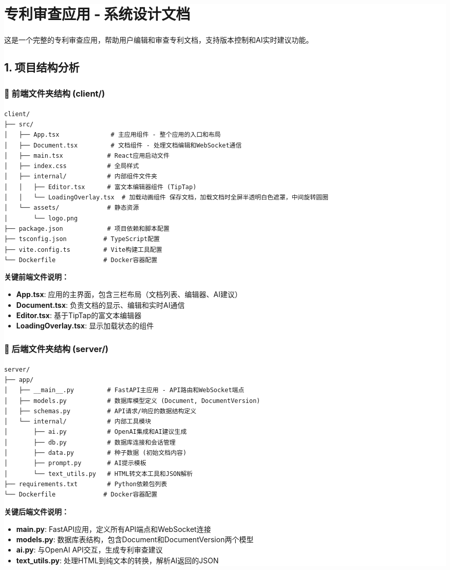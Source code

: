 # 专利审查应用 - 系统设计文档

这是一个完整的专利审查应用，帮助用户编辑和审查专利文档，支持版本控制和AI实时建议功能。

## 1. 项目结构分析

### 🎨 前端文件夹结构 (client/)

```
client/
├── src/
│   ├── App.tsx              # 主应用组件 - 整个应用的入口和布局
│   ├── Document.tsx         # 文档组件 - 处理文档编辑和WebSocket通信
│   ├── main.tsx            # React应用启动文件
│   ├── index.css           # 全局样式
│   ├── internal/           # 内部组件文件夹
│   │   ├── Editor.tsx      # 富文本编辑器组件 (TipTap)
│   │   └── LoadingOverlay.tsx  # 加载动画组件 保存文档，加载文档时全屏半透明白色遮罩，中间旋转圆圈
│   └── assets/             # 静态资源
│       └── logo.png
├── package.json            # 项目依赖和脚本配置
├── tsconfig.json          # TypeScript配置
├── vite.config.ts         # Vite构建工具配置
└── Dockerfile             # Docker容器配置
```

**关键前端文件说明：**
- **App.tsx**: 应用的主界面，包含三栏布局（文档列表、编辑器、AI建议）
- **Document.tsx**: 负责文档的显示、编辑和实时AI通信
- **Editor.tsx**: 基于TipTap的富文本编辑器
- **LoadingOverlay.tsx**: 显示加载状态的组件

### 🚀 后端文件夹结构 (server/)

```
server/
├── app/
│   ├── __main__.py         # FastAPI主应用 - API路由和WebSocket端点
│   ├── models.py           # 数据库模型定义 (Document, DocumentVersion)
│   ├── schemas.py          # API请求/响应的数据结构定义
│   └── internal/           # 内部工具模块
│       ├── ai.py           # OpenAI集成和AI建议生成
│       ├── db.py           # 数据库连接和会话管理
│       ├── data.py         # 种子数据 (初始文档内容)
│       ├── prompt.py       # AI提示模板
│       └── text_utils.py   # HTML转文本工具和JSON解析
├── requirements.txt        # Python依赖包列表
└── Dockerfile             # Docker容器配置
```

**关键后端文件说明：**
- **__main__.py**: FastAPI应用，定义所有API端点和WebSocket连接
- **models.py**: 数据库表结构，包含Document和DocumentVersion两个模型
- **ai.py**: 与OpenAI API交互，生成专利审查建议
- **text_utils.py**: 处理HTML到纯文本的转换，解析AI返回的JSON
